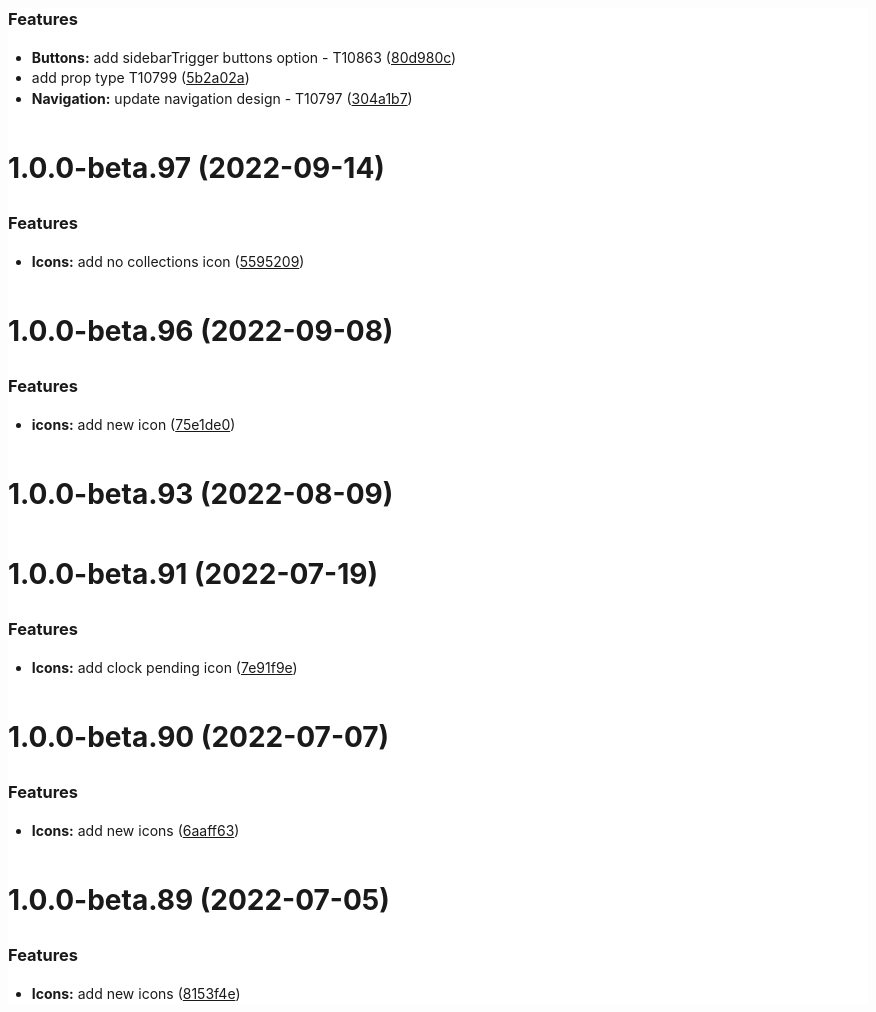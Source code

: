 ### Features

- **Buttons:** add sidebarTrigger buttons option - T10863 ([80d980c](https://github.com/scaleflex/ui/commit/80d980c764f52004a748c0a182db7b6793ed18fe))
- add prop type T10799 ([5b2a02a](https://github.com/scaleflex/ui/commit/5b2a02a9e9b75ebde5447bb4150b48eecae94341))
- **Navigation:** update navigation design - T10797 ([304a1b7](https://github.com/scaleflex/ui/commit/304a1b7fb245e748610d5a5e98b329f9e935f937))

# 1.0.0-beta.97 (2022-09-14)

### Features

- **Icons:** add no collections icon ([5595209](https://github.com/scaleflex/ui/commit/55952098a32e801fa1811c38fb6f0ae224270991))

# 1.0.0-beta.96 (2022-09-08)

### Features

- **icons:** add new icon ([75e1de0](https://github.com/scaleflex/ui/commit/75e1de059baf236b465baeaec06d7c95193d0ff2))

# 1.0.0-beta.93 (2022-08-09)

# 1.0.0-beta.91 (2022-07-19)

### Features

- **Icons:** add clock pending icon ([7e91f9e](https://github.com/scaleflex/ui/commit/7e91f9e16e9fc4a23732c1a169b10e4753180958))

# 1.0.0-beta.90 (2022-07-07)

### Features

- **Icons:** add new icons ([6aaff63](https://github.com/scaleflex/ui/commit/6aaff633dc2e58813546a45bda17dc21551f4065))

# 1.0.0-beta.89 (2022-07-05)

### Features

- **Icons:** add new icons ([8153f4e](https://github.com/scaleflex/ui/commit/8153f4e346d504c2fc08e482375233426840cefe))

